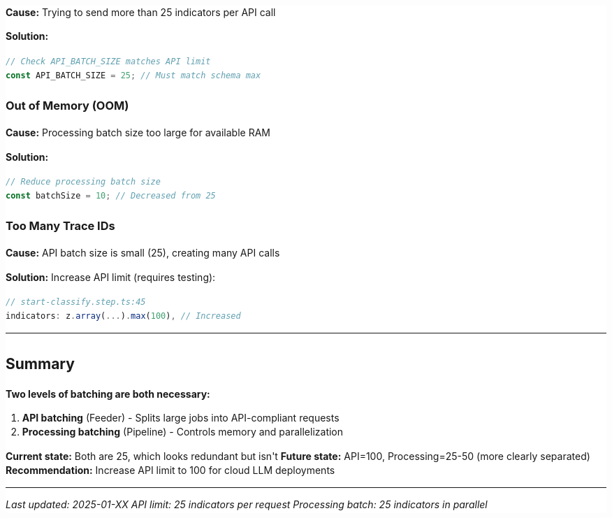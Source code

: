 **Cause:** Trying to send more than 25 indicators per API call

**Solution:**

```typescript
// Check API_BATCH_SIZE matches API limit
const API_BATCH_SIZE = 25; // Must match schema max
```

### Out of Memory (OOM)

**Cause:** Processing batch size too large for available RAM

**Solution:**

```typescript
// Reduce processing batch size
const batchSize = 10; // Decreased from 25
```

### Too Many Trace IDs

**Cause:** API batch size is small (25), creating many API calls

**Solution:** Increase API limit (requires testing):

```typescript
// start-classify.step.ts:45
indicators: z.array(...).max(100), // Increased
```

---

## Summary

**Two levels of batching are both necessary:**

1. **API batching** (Feeder) - Splits large jobs into API-compliant requests
2. **Processing batching** (Pipeline) - Controls memory and parallelization

**Current state:** Both are 25, which looks redundant but isn't
**Future state:** API=100, Processing=25-50 (more clearly separated)
**Recommendation:** Increase API limit to 100 for cloud LLM deployments

---

_Last updated: 2025-01-XX_
_API limit: 25 indicators per request_
_Processing batch: 25 indicators in parallel_
